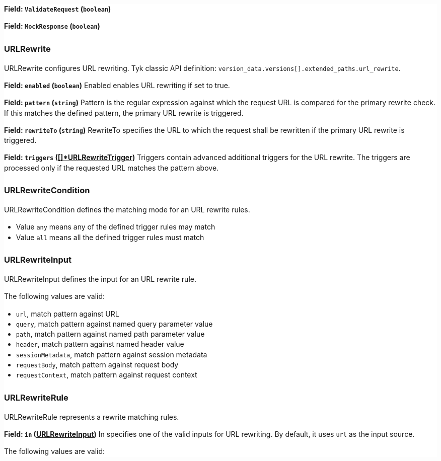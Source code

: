 **Field: `ValidateRequest` (`boolean`)**


**Field: `MockResponse` (`boolean`)**


### **URLRewrite**

URLRewrite configures URL rewriting.
Tyk classic API definition: `version_data.versions[].extended_paths.url_rewrite`.

**Field: `enabled` (`boolean`)**
Enabled enables URL rewriting if set to true.

**Field: `pattern` (`string`)**
Pattern is the regular expression against which the request URL is compared for the primary rewrite check.
If this matches the defined pattern, the primary URL rewrite is triggered.

**Field: `rewriteTo` (`string`)**
RewriteTo specifies the URL to which the request shall be rewritten if the primary URL rewrite is triggered.

**Field: `triggers` ([[]*URLRewriteTrigger](#urlrewritetrigger))**
Triggers contain advanced additional triggers for the URL rewrite.
The triggers are processed only if the requested URL matches the pattern above.

### **URLRewriteCondition**

URLRewriteCondition defines the matching mode for an URL rewrite rules.

- Value `any` means any of the defined trigger rules may match
- Value `all` means all the defined trigger rules must match

### **URLRewriteInput**

URLRewriteInput defines the input for an URL rewrite rule.

The following values are valid:

- `url`, match pattern against URL
- `query`, match pattern against named query parameter value
- `path`, match pattern against named path parameter value
- `header`, match pattern against named header value
- `sessionMetadata`, match pattern against session metadata
- `requestBody`, match pattern against request body
- `requestContext`, match pattern against request context

### **URLRewriteRule**

URLRewriteRule represents a rewrite matching rules.

**Field: `in` ([URLRewriteInput](#urlrewriteinput))**
In specifies one of the valid inputs for URL rewriting.
By default, it uses `url` as the input source.

The following values are valid:
